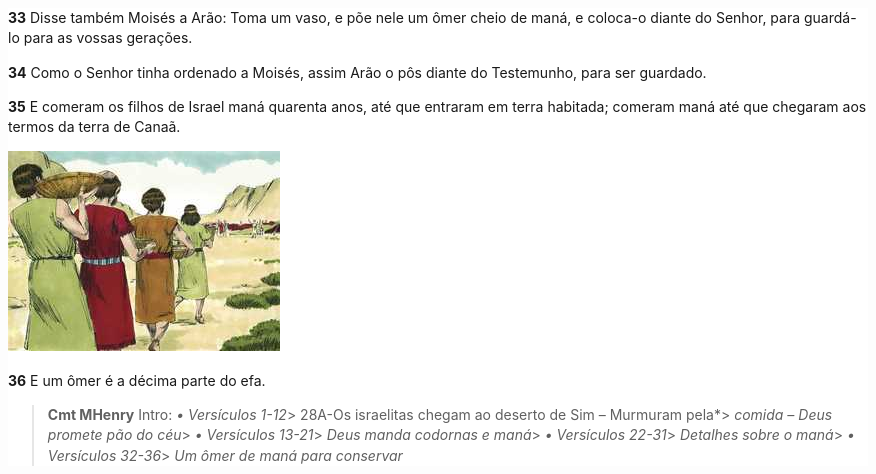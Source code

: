 **33** 	Disse também Moisés a Arão: Toma um vaso, e põe nele um ômer cheio de maná, e coloca-o diante do Senhor, para guardá-lo para as vossas gerações.

**34** 	Como o Senhor tinha ordenado a Moisés, assim Arão o pôs diante do Testemunho, para ser guardado.

**35** 	E comeram os filhos de Israel maná quarenta anos, até que entraram em terra habitada; comeram maná até que chegaram aos termos da terra de Canaã.

![](../Images/SweetPublishing/2-16-10.jpg) 

**36** 	E um ômer é a décima parte do efa.


> **Cmt MHenry** Intro: *• Versículos 1-12*> 28A-Os israelitas chegam ao deserto de Sim – Murmuram pela*> *comida – Deus promete pão do céu*> *• Versículos 13-21*> *Deus manda codornas e maná*> *• Versículos 22-31*> *Detalhes sobre o maná*> *• Versículos 32-36*> *Um ômer de maná para conservar*